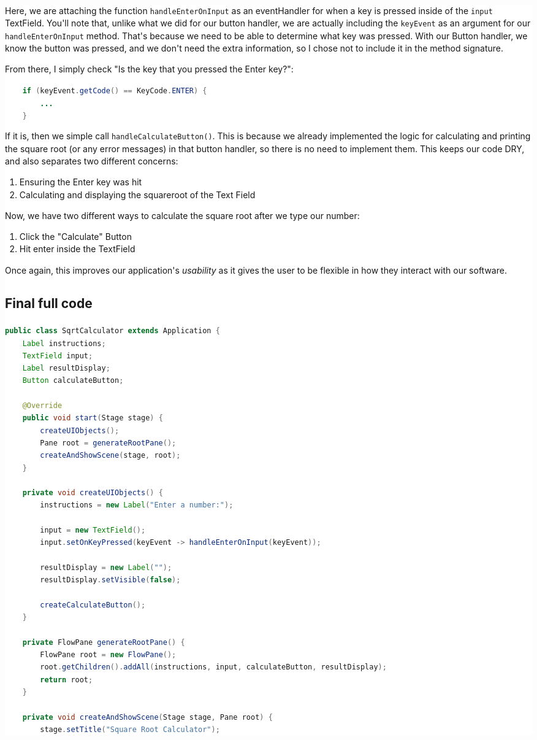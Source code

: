 Here, we are attaching the function `handleEnterOnInput` as an eventHandler for when a key is pressed inside of the `input` TextField. You'll note that, unlike what we did for our button handler, we are actually including the `keyEvent` as an argument for our `handleEnterOnInput` method. That's because we need to be able to determine what key was pressed. With our Button handler, we know the button was pressed, and we don't need the extra information, so I chose not to include it in the method signature.

From there, I simply check "Is the key that you pressed the Enter key?":

```java
    if (keyEvent.getCode() == KeyCode.ENTER) {
        ...
    }
```

If it is, then we simple call `handleCalculateButton()`. This is because we already implemented the logic for calculating and printing the square root (or any error messages) in that button handler, so there is no need to implement them. This keeps our code DRY, and also separates two different concerns:

1) Ensuring the Enter key was hit
2) Calculating and displaying the squareroot of the Text Field

Now, we have two different ways to calculate the square root after we type our number:

1) Click the "Calculate" Button
2) Hit enter inside the TextField

Once again, this improves our application's *usability* as it gives the user to be flexible in how they interact with our software. 

## Final full code

```java
public class SqrtCalculator extends Application {
    Label instructions;
    TextField input;
    Label resultDisplay;
    Button calculateButton;

    @Override
    public void start(Stage stage) {
        createUIObjects();
        Pane root = generateRootPane();
        createAndShowScene(stage, root);
    }

    private void createUIObjects() {
        instructions = new Label("Enter a number:");

        input = new TextField();
        input.setOnKeyPressed(keyEvent -> handleEnterOnInput(keyEvent));

        resultDisplay = new Label("");
        resultDisplay.setVisible(false);

        createCalculateButton();
    }

    private FlowPane generateRootPane() {
        FlowPane root = new FlowPane();
        root.getChildren().addAll(instructions, input, calculateButton, resultDisplay);
        return root;
    }

    private void createAndShowScene(Stage stage, Pane root) {
        stage.setTitle("Square Root Calculator");
```